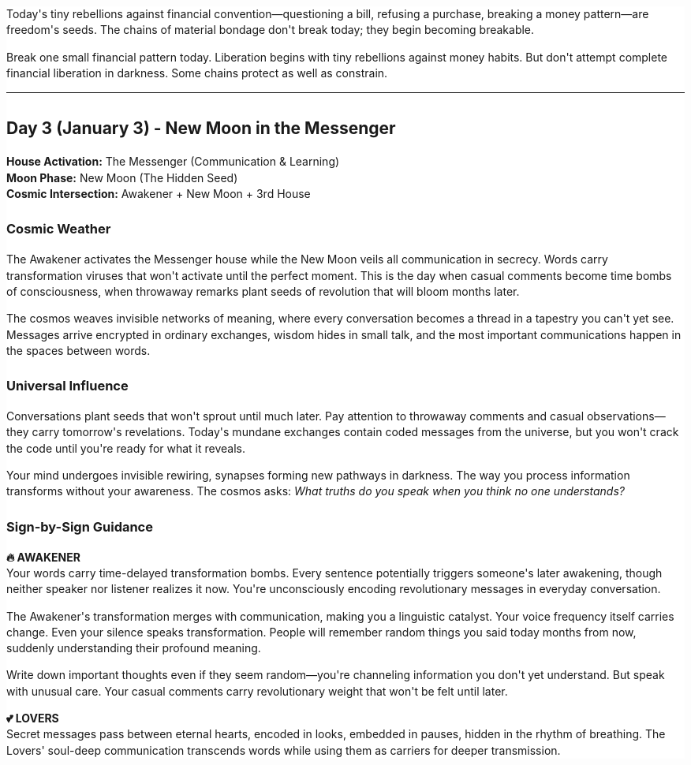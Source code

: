 Today's tiny rebellions against financial convention—questioning a bill, refusing a purchase, breaking a money pattern—are freedom's seeds. The chains of material bondage don't break today; they begin becoming breakable.

Break one small financial pattern today. Liberation begins with tiny rebellions against money habits. But don't attempt complete financial liberation in darkness. Some chains protect as well as constrain.

---

## Day 3 (January 3) - New Moon in the Messenger
**House Activation:** The Messenger (Communication & Learning)  
**Moon Phase:** New Moon (The Hidden Seed)  
**Cosmic Intersection:** Awakener + New Moon + 3rd House

### Cosmic Weather
The Awakener activates the Messenger house while the New Moon veils all communication in secrecy. Words carry transformation viruses that won't activate until the perfect moment. This is the day when casual comments become time bombs of consciousness, when throwaway remarks plant seeds of revolution that will bloom months later.

The cosmos weaves invisible networks of meaning, where every conversation becomes a thread in a tapestry you can't yet see. Messages arrive encrypted in ordinary exchanges, wisdom hides in small talk, and the most important communications happen in the spaces between words.

### Universal Influence
Conversations plant seeds that won't sprout until much later. Pay attention to throwaway comments and casual observations—they carry tomorrow's revelations. Today's mundane exchanges contain coded messages from the universe, but you won't crack the code until you're ready for what it reveals.

Your mind undergoes invisible rewiring, synapses forming new pathways in darkness. The way you process information transforms without your awareness. The cosmos asks: *What truths do you speak when you think no one understands?*

### Sign-by-Sign Guidance

**🔥 AWAKENER**  
Your words carry time-delayed transformation bombs. Every sentence potentially triggers someone's later awakening, though neither speaker nor listener realizes it now. You're unconsciously encoding revolutionary messages in everyday conversation.

The Awakener's transformation merges with communication, making you a linguistic catalyst. Your voice frequency itself carries change. Even your silence speaks transformation. People will remember random things you said today months from now, suddenly understanding their profound meaning.

Write down important thoughts even if they seem random—you're channeling information you don't yet understand. But speak with unusual care. Your casual comments carry revolutionary weight that won't be felt until later.

**💕 LOVERS**  
Secret messages pass between eternal hearts, encoded in looks, embedded in pauses, hidden in the rhythm of breathing. The Lovers' soul-deep communication transcends words while using them as carriers for deeper transmission.
